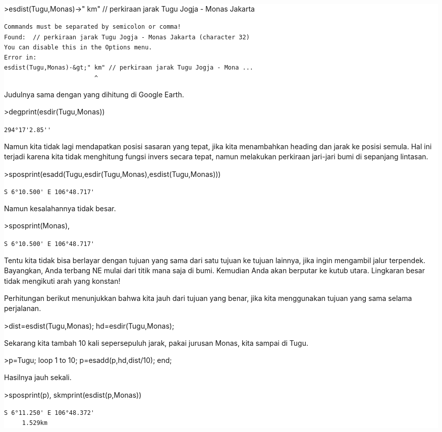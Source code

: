 
\>esdist(Tugu,Monas)-\>" km" // perkiraan jarak Tugu Jogja - Monas Jakarta


    Commands must be separated by semicolon or comma!
    Found:  // perkiraan jarak Tugu Jogja - Monas Jakarta (character 32)
    You can disable this in the Options menu.
    Error in:
    esdist(Tugu,Monas)-&gt;" km" // perkiraan jarak Tugu Jogja - Mona ...
                             ^

Judulnya sama dengan yang dihitung di Google Earth.


\>degprint(esdir(Tugu,Monas))


    294°17'2.85''

Namun kita tidak lagi mendapatkan posisi sasaran yang tepat, jika kita
menambahkan heading dan jarak ke posisi semula. Hal ini terjadi karena
kita tidak menghitung fungsi invers secara tepat, namun melakukan
perkiraan jari-jari bumi di sepanjang lintasan.


\>sposprint(esadd(Tugu,esdir(Tugu,Monas),esdist(Tugu,Monas)))


    S 6°10.500' E 106°48.717'

Namun kesalahannya tidak besar.


\>sposprint(Monas),


    S 6°10.500' E 106°48.717'

Tentu kita tidak bisa berlayar dengan tujuan yang sama dari satu
tujuan ke tujuan lainnya, jika ingin mengambil jalur terpendek.
Bayangkan, Anda terbang NE mulai dari titik mana saja di bumi.
Kemudian Anda akan berputar ke kutub utara. Lingkaran besar tidak
mengikuti arah yang konstan!


Perhitungan berikut menunjukkan bahwa kita jauh dari tujuan yang
benar, jika kita menggunakan tujuan yang sama selama perjalanan.


\>dist=esdist(Tugu,Monas); hd=esdir(Tugu,Monas);


Sekarang kita tambah 10 kali sepersepuluh jarak, pakai jurusan Monas,
kita sampai di Tugu.


\>p=Tugu; loop 1 to 10; p=esadd(p,hd,dist/10); end;


Hasilnya jauh sekali.


\>sposprint(p), skmprint(esdist(p,Monas))


    S 6°11.250' E 106°48.372'
         1.529km
